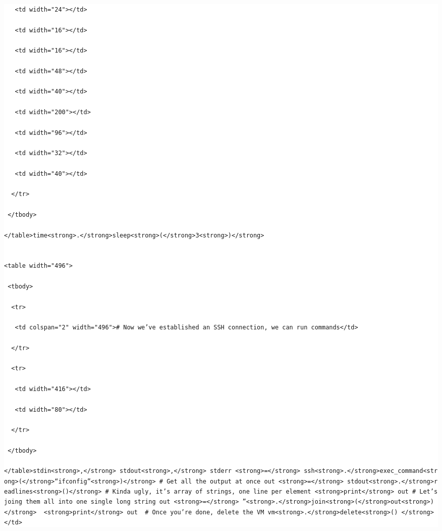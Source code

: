        <td width="24"></td>

       <td width="16"></td>

       <td width="16"></td>

       <td width="48"></td>

       <td width="40"></td>

       <td width="200"></td>

       <td width="96"></td>

       <td width="32"></td>

       <td width="40"></td>

      </tr>

     </tbody>

    </table>time<strong>.</strong>sleep<strong>(</strong>3<strong>)</strong>


    <table width="496">

     <tbody>

      <tr>

       <td colspan="2" width="496"># Now we’ve established an SSH connection, we can run commands</td>

      </tr>

      <tr>

       <td width="416"></td>

       <td width="80"></td>

      </tr>

     </tbody>

    </table>stdin<strong>,</strong> stdout<strong>,</strong> stderr <strong>=</strong> ssh<strong>.</strong>exec_command<strong>(</strong>“ifconfig”<strong>)</strong> # Get all the output at once out <strong>=</strong> stdout<strong>.</strong>readlines<strong>()</strong> # Kinda ugly, it’s array of strings, one line per element <strong>print</strong> out # Let’s joing them all into one single long string out <strong>=</strong> ”<strong>.</strong>join<strong>(</strong>out<strong>)</strong>  <strong>print</strong> out  # Once you’re done, delete the VM vm<strong>.</strong>delete<strong>() </strong> </td>

  </tr>

 </tbody>

</table>







